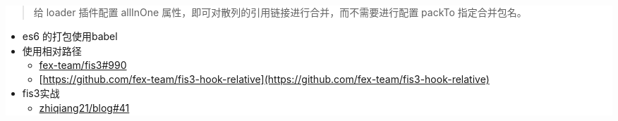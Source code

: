 > 给 loader 插件配置 allInOne 属性，即可对散列的引用链接进行合并，而不需要进行配置 packTo 指定合并包名。

-   es6 的打包使用babel
-   使用相对路径
    -   [fex-team/fis3#990](https://github.com/fex-team/fis3/issues/990)
    -   [https://github.com/fex-team/fis3-hook-relative](https://github.com/fex-team/fis3-hook-relative)
-   fis3实战
    -   [zhiqiang21/blog#41](https://github.com/zhiqiang21/blog/issues/41)